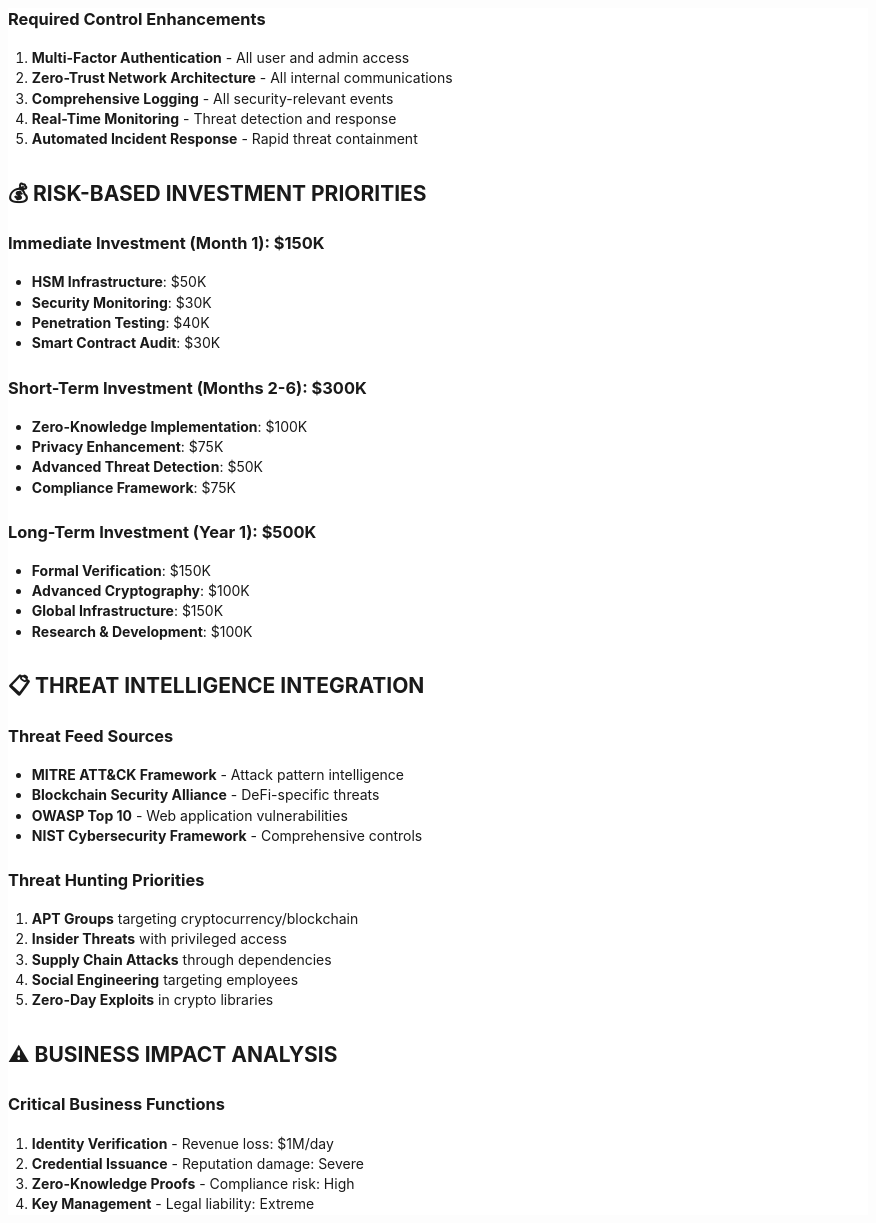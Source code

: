### **Required Control Enhancements**
1. **Multi-Factor Authentication** - All user and admin access
2. **Zero-Trust Network Architecture** - All internal communications
3. **Comprehensive Logging** - All security-relevant events
4. **Real-Time Monitoring** - Threat detection and response
5. **Automated Incident Response** - Rapid threat containment

## 💰 **RISK-BASED INVESTMENT PRIORITIES**

### **Immediate Investment (Month 1): $150K**
- **HSM Infrastructure**: $50K
- **Security Monitoring**: $30K
- **Penetration Testing**: $40K
- **Smart Contract Audit**: $30K

### **Short-Term Investment (Months 2-6): $300K**
- **Zero-Knowledge Implementation**: $100K
- **Privacy Enhancement**: $75K
- **Advanced Threat Detection**: $50K
- **Compliance Framework**: $75K

### **Long-Term Investment (Year 1): $500K**
- **Formal Verification**: $150K
- **Advanced Cryptography**: $100K
- **Global Infrastructure**: $150K
- **Research & Development**: $100K

## 📋 **THREAT INTELLIGENCE INTEGRATION**

### **Threat Feed Sources**
- **MITRE ATT&CK Framework** - Attack pattern intelligence
- **Blockchain Security Alliance** - DeFi-specific threats
- **OWASP Top 10** - Web application vulnerabilities
- **NIST Cybersecurity Framework** - Comprehensive controls

### **Threat Hunting Priorities**
1. **APT Groups** targeting cryptocurrency/blockchain
2. **Insider Threats** with privileged access
3. **Supply Chain Attacks** through dependencies
4. **Social Engineering** targeting employees
5. **Zero-Day Exploits** in crypto libraries

## ⚠️ **BUSINESS IMPACT ANALYSIS**

### **Critical Business Functions**
1. **Identity Verification** - Revenue loss: $1M/day
2. **Credential Issuance** - Reputation damage: Severe
3. **Zero-Knowledge Proofs** - Compliance risk: High
4. **Key Management** - Legal liability: Extreme

